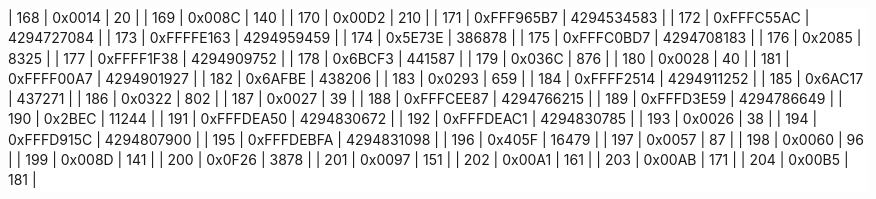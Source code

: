 |     168 | 0x0014      |          20 |
|     169 | 0x008C      |         140 |
|     170 | 0x00D2      |         210 |
|     171 | 0xFFF965B7  |  4294534583 |
|     172 | 0xFFFC55AC  |  4294727084 |
|     173 | 0xFFFFE163  |  4294959459 |
|     174 | 0x5E73E     |      386878 |
|     175 | 0xFFFC0BD7  |  4294708183 |
|     176 | 0x2085      |        8325 |
|     177 | 0xFFFF1F38  |  4294909752 |
|     178 | 0x6BCF3     |      441587 |
|     179 | 0x036C      |         876 |
|     180 | 0x0028      |          40 |
|     181 | 0xFFFF00A7  |  4294901927 |
|     182 | 0x6AFBE     |      438206 |
|     183 | 0x0293      |         659 |
|     184 | 0xFFFF2514  |  4294911252 |
|     185 | 0x6AC17     |      437271 |
|     186 | 0x0322      |         802 |
|     187 | 0x0027      |          39 |
|     188 | 0xFFFCEE87  |  4294766215 |
|     189 | 0xFFFD3E59  |  4294786649 |
|     190 | 0x2BEC      |       11244 |
|     191 | 0xFFFDEA50  |  4294830672 |
|     192 | 0xFFFDEAC1  |  4294830785 |
|     193 | 0x0026      |          38 |
|     194 | 0xFFFD915C  |  4294807900 |
|     195 | 0xFFFDEBFA  |  4294831098 |
|     196 | 0x405F      |       16479 |
|     197 | 0x0057      |          87 |
|     198 | 0x0060      |          96 |
|     199 | 0x008D      |         141 |
|     200 | 0x0F26      |        3878 |
|     201 | 0x0097      |         151 |
|     202 | 0x00A1      |         161 |
|     203 | 0x00AB      |         171 |
|     204 | 0x00B5      |         181 |